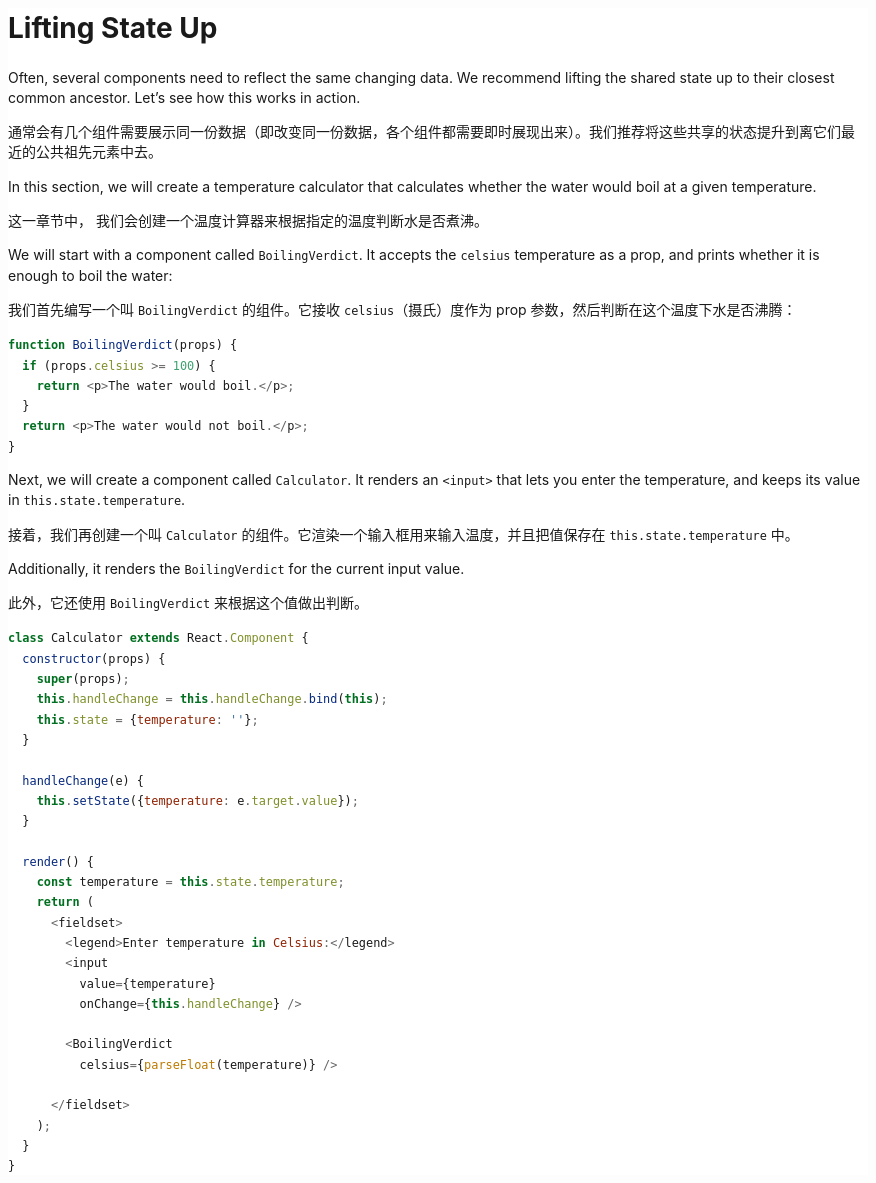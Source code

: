 # Lifting State Up

Often, several components need to reflect the same changing data. We recommend lifting the shared state up to their closest common ancestor. Let’s see how this works in action.

通常会有几个组件需要展示同一份数据（即改变同一份数据，各个组件都需要即时展现出来）。我们推荐将这些共享的状态提升到离它们最近的公共祖先元素中去。

In this section, we will create a temperature calculator that calculates whether the water would boil at a given temperature.

这一章节中， 我们会创建一个温度计算器来根据指定的温度判断水是否煮沸。

We will start with a component called `BoilingVerdict`. It accepts the `celsius` temperature as a prop, and prints whether it is enough to boil the water:

我们首先编写一个叫 `BoilingVerdict` 的组件。它接收 `celsius`（摄氏）度作为 prop 参数，然后判断在这个温度下水是否沸腾：

```js
function BoilingVerdict(props) {
  if (props.celsius >= 100) {
    return <p>The water would boil.</p>;
  }
  return <p>The water would not boil.</p>;
}
```

Next, we will create a component called `Calculator`. It renders an `<input>` that lets you enter the temperature, and keeps its value in `this.state.temperature`.

接着，我们再创建一个叫 `Calculator` 的组件。它渲染一个输入框用来输入温度，并且把值保存在 `this.state.temperature` 中。 

Additionally, it renders the `BoilingVerdict` for the current input value.

此外，它还使用 `BoilingVerdict` 来根据这个值做出判断。

```js
class Calculator extends React.Component {
  constructor(props) {
    super(props);
    this.handleChange = this.handleChange.bind(this);
    this.state = {temperature: ''};
  }

  handleChange(e) {
    this.setState({temperature: e.target.value});
  }

  render() {
    const temperature = this.state.temperature;
    return (
      <fieldset>
        <legend>Enter temperature in Celsius:</legend>
        <input
          value={temperature}
          onChange={this.handleChange} />

        <BoilingVerdict
          celsius={parseFloat(temperature)} />

      </fieldset>
    );
  }
}
```
